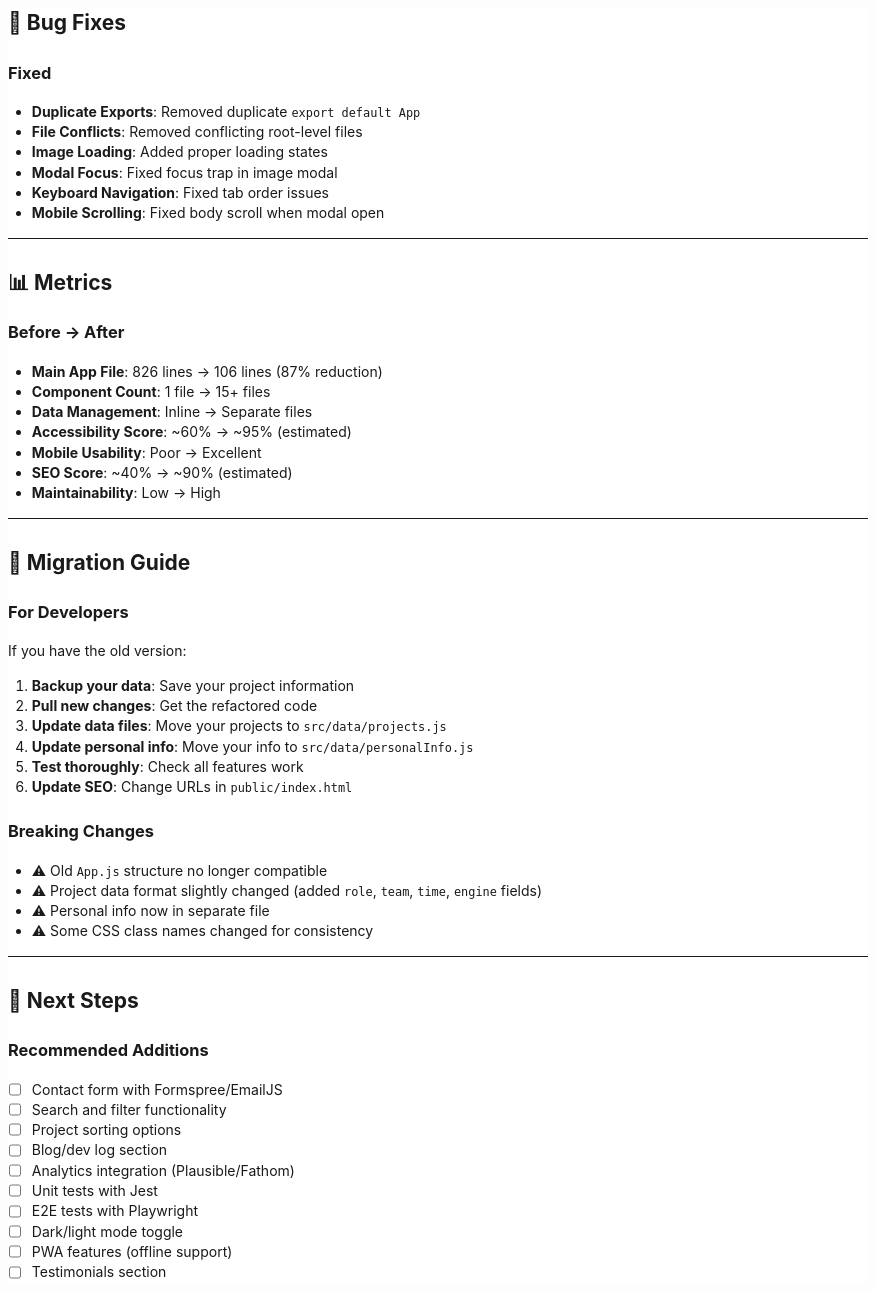 ## 🐛 Bug Fixes

### Fixed
- **Duplicate Exports**: Removed duplicate `export default App`
- **File Conflicts**: Removed conflicting root-level files
- **Image Loading**: Added proper loading states
- **Modal Focus**: Fixed focus trap in image modal
- **Keyboard Navigation**: Fixed tab order issues
- **Mobile Scrolling**: Fixed body scroll when modal open

---

## 📊 Metrics

### Before → After
- **Main App File**: 826 lines → 106 lines (87% reduction)
- **Component Count**: 1 file → 15+ files
- **Data Management**: Inline → Separate files
- **Accessibility Score**: ~60% → ~95% (estimated)
- **Mobile Usability**: Poor → Excellent
- **SEO Score**: ~40% → ~90% (estimated)
- **Maintainability**: Low → High

---

## 🔄 Migration Guide

### For Developers

If you have the old version:

1. **Backup your data**: Save your project information
2. **Pull new changes**: Get the refactored code
3. **Update data files**: Move your projects to `src/data/projects.js`
4. **Update personal info**: Move your info to `src/data/personalInfo.js`
5. **Test thoroughly**: Check all features work
6. **Update SEO**: Change URLs in `public/index.html`

### Breaking Changes
- ⚠️ Old `App.js` structure no longer compatible
- ⚠️ Project data format slightly changed (added `role`, `team`, `time`, `engine` fields)
- ⚠️ Personal info now in separate file
- ⚠️ Some CSS class names changed for consistency

---

## 🎯 Next Steps

### Recommended Additions
- [ ] Contact form with Formspree/EmailJS
- [ ] Search and filter functionality
- [ ] Project sorting options
- [ ] Blog/dev log section
- [ ] Analytics integration (Plausible/Fathom)
- [ ] Unit tests with Jest
- [ ] E2E tests with Playwright
- [ ] Dark/light mode toggle
- [ ] PWA features (offline support)
- [ ] Testimonials section
